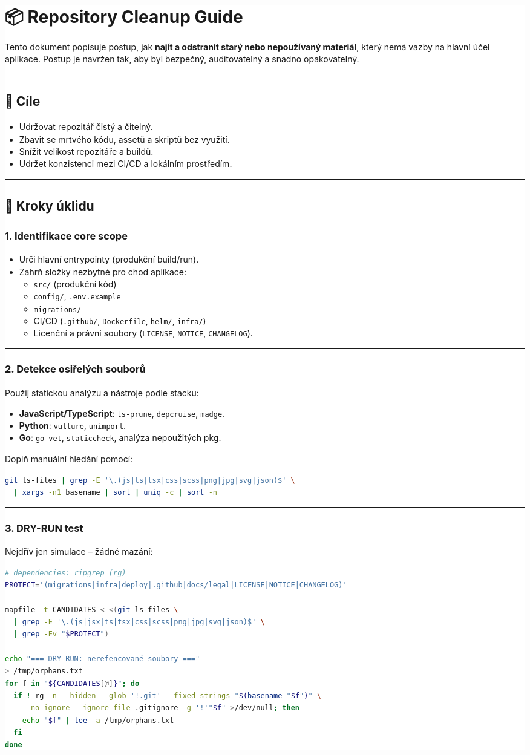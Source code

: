 # 📦 Repository Cleanup Guide

Tento dokument popisuje postup, jak **najít a odstranit starý nebo nepoužívaný materiál**, který nemá vazby na hlavní účel aplikace. Postup je navržen tak, aby byl bezpečný, auditovatelný a snadno opakovatelný.

---

## 🎯 Cíle
- Udržovat repozitář čistý a čitelný.  
- Zbavit se mrtvého kódu, assetů a skriptů bez využití.  
- Snížit velikost repozitáře a buildů.  
- Udržet konzistenci mezi CI/CD a lokálním prostředím.  

---

## 🔑 Kroky úklidu

### 1. Identifikace core scope
- Urči hlavní entrypointy (produkční build/run).  
- Zahrň složky nezbytné pro chod aplikace:  
  - `src/` (produkční kód)  
  - `config/`, `.env.example`  
  - `migrations/`  
  - CI/CD (`.github/`, `Dockerfile`, `helm/`, `infra/`)  
  - Licenční a právní soubory (`LICENSE`, `NOTICE`, `CHANGELOG`).  

---

### 2. Detekce osiřelých souborů
Použij statickou analýzu a nástroje podle stacku:

- **JavaScript/TypeScript**: `ts-prune`, `depcruise`, `madge`.  
- **Python**: `vulture`, `unimport`.  
- **Go**: `go vet`, `staticcheck`, analýza nepoužitých pkg.  

Doplň manuální hledání pomocí:

```bash
git ls-files | grep -E '\.(js|ts|tsx|css|scss|png|jpg|svg|json)$' \
  | xargs -n1 basename | sort | uniq -c | sort -n
```

---

### 3. DRY-RUN test
Nejdřív jen simulace – žádné mazání:

```bash
# dependencies: ripgrep (rg)
PROTECT='(migrations|infra|deploy|.github|docs/legal|LICENSE|NOTICE|CHANGELOG)'

mapfile -t CANDIDATES < <(git ls-files \
  | grep -E '\.(js|jsx|ts|tsx|css|scss|png|jpg|svg|json)$' \
  | grep -Ev "$PROTECT")

echo "=== DRY RUN: nerefencované soubory ==="
> /tmp/orphans.txt
for f in "${CANDIDATES[@]}"; do
  if ! rg -n --hidden --glob '!.git' --fixed-strings "$(basename "$f")" \
    --no-ignore --ignore-file .gitignore -g '!'"$f" >/dev/null; then
    echo "$f" | tee -a /tmp/orphans.txt
  fi
done
```